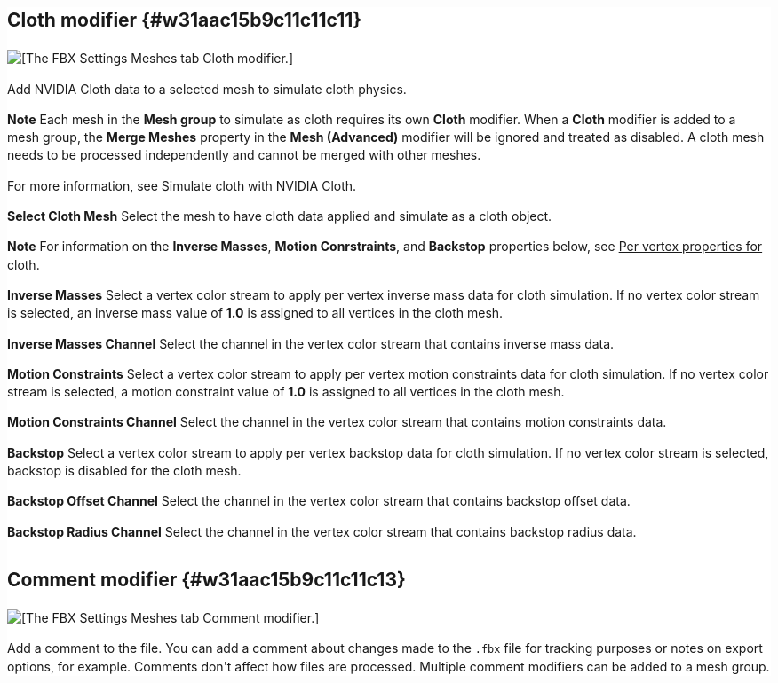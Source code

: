 ## Cloth modifier {#w31aac15b9c11c11c11}

![\[The FBX Settings Meshes tab Cloth modifier.\]](/images/user-guide/fbx/ui-fbx-settings-mesh-modifier-cloth-1.27.png)

Add NVIDIA Cloth data to a selected mesh to simulate cloth physics\.

**Note**
Each mesh in the **Mesh group** to simulate as cloth requires its own **Cloth** modifier\.
When a **Cloth** modifier is added to a mesh group, the **Merge Meshes** property in the **Mesh \(Advanced\)** modifier will be ignored and treated as disabled\. A cloth mesh needs to be processed independently and cannot be merged with other meshes\.

For more information, see [Simulate cloth with NVIDIA Cloth](/docs/user-guide/interactivity/physics/nvidia-cloth/intro.md)\.

****Select Cloth Mesh****
Select the mesh to have cloth data applied and simulate as a cloth object\.

**Note**
For information on the **Inverse Masses**, **Motion Conrstraints**, and **Backstop** properties below, see [Per vertex properties for cloth](/docs/user-guide/interactivity/physics/nvidia-cloth/vertex-data.md)\.

****Inverse Masses****
Select a vertex color stream to apply per vertex inverse mass data for cloth simulation\. If no vertex color stream is selected, an inverse mass value of **1\.0** is assigned to all vertices in the cloth mesh\.

****Inverse Masses Channel****
Select the channel in the vertex color stream that contains inverse mass data\.

****Motion Constraints****
Select a vertex color stream to apply per vertex motion constraints data for cloth simulation\. If no vertex color stream is selected, a motion constraint value of **1\.0** is assigned to all vertices in the cloth mesh\.

****Motion Constraints Channel****
Select the channel in the vertex color stream that contains motion constraints data\.

****Backstop****
Select a vertex color stream to apply per vertex backstop data for cloth simulation\. If no vertex color stream is selected, backstop is disabled for the cloth mesh\.

****Backstop Offset Channel****
Select the channel in the vertex color stream that contains backstop offset data\.

****Backstop Radius Channel****
Select the channel in the vertex color stream that contains backstop radius data\.

## Comment modifier {#w31aac15b9c11c11c13}

![\[The FBX Settings Meshes tab Comment modifier.\]](/images/user-guide/fbx/ui-fbx-settings-mesh-modifier-comment-1.25.png)

Add a comment to the file\. You can add a comment about changes made to the `.fbx` file for tracking purposes or notes on export options, for example\. Comments don't affect how files are processed\. Multiple comment modifiers can be added to a mesh group\.
